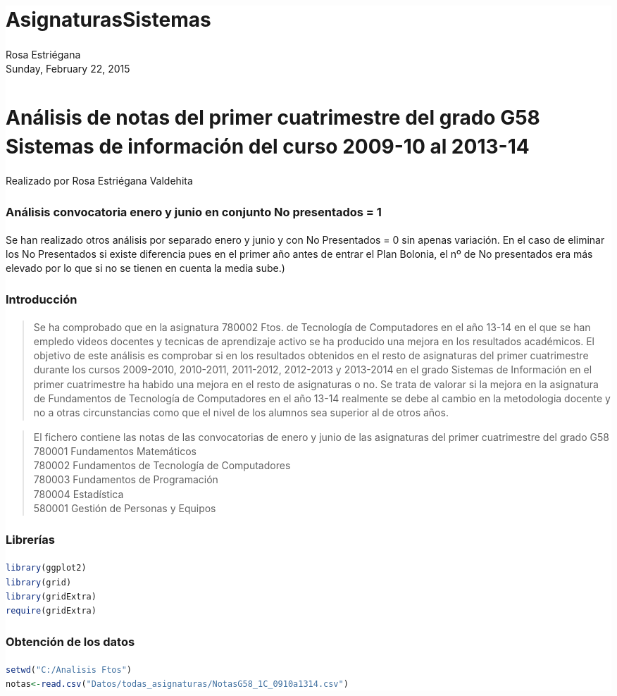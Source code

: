 # AsignaturasSistemas
Rosa Estriégana  
Sunday, February 22, 2015  

# Análisis de notas del primer cuatrimestre del grado G58 Sistemas de información del curso 2009-10 al 2013-14

Realizado por Rosa Estriégana Valdehita

### Análisis convocatoria enero y junio en conjunto No presentados = 1
Se han realizado otros análisis por separado enero y junio y con No Presentados = 0 sin apenas variación.
En el caso de eliminar los No Presentados si existe diferencia pues en el primer año antes de entrar el Plan Bolonia, el nº de No presentados era más elevado por lo que si no se tienen en cuenta la media sube.)

### Introducción

> Se ha comprobado que en la asignatura 780002 Ftos. de Tecnología de Computadores en el año 13-14 en el que se han empledo videos docentes y tecnicas de aprendizaje activo se ha producido una mejora en los resultados académicos. El objetivo de este análisis es comprobar si en los resultados obtenidos en el resto de asignaturas del primer cuatrimestre durante los cursos 2009-2010, 2010-2011, 2011-2012, 2012-2013 y 2013-2014 en el grado Sistemas de Información en el primer cuatrimestre  ha habido una mejora en el resto de asignaturas o no. Se trata de valorar si la mejora en la asignatura de Fundamentos de Tecnología de Computadores en el año 13-14 realmente se debe al cambio en la metodologia docente y no a otras circunstancias como que el nivel de los alumnos sea superior al de otros años. 

> El fichero contiene las notas de las convocatorias de enero y junio de las asignaturas del primer cuatrimestre del grado G58  
780001                 Fundamentos Matemáticos                                                     
780002                 Fundamentos de Tecnología de Computadores               
780003                 Fundamentos de Programación                                              
780004                 Estadística                                                                                         
580001                 Gestión de Personas y Equipos                                               

### Librerías

```r
library(ggplot2)
library(grid)
library(gridExtra)
require(gridExtra)
```

### Obtención de los datos

```r
setwd("C:/Analisis Ftos")
notas<-read.csv("Datos/todas_asignaturas/NotasG58_1C_0910a1314.csv")
```
